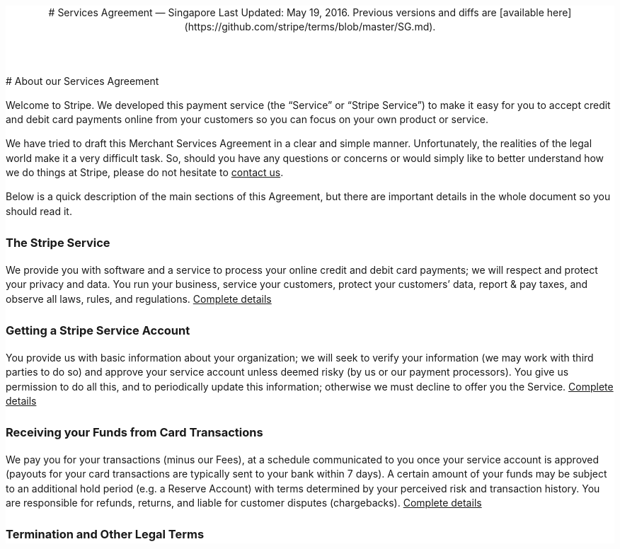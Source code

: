 <section id="details">

<header id="tos">
# Services Agreement &mdash; Singapore
Last Updated: May 19, 2016. Previous versions and diffs are [available here](https://github.com/stripe/terms/blob/master/SG.md).
</header>

<article>
# About our Services Agreement

Welcome to Stripe. We developed this payment service (the “Service” or “Stripe Service”) to make it easy for you to accept credit and debit card payments online from your customers so you can focus on your own product or service.

We have tried to draft this Merchant Services Agreement in a clear and simple manner. Unfortunately, the realities of the legal world make it a very difficult task. So, should you have any questions or concerns or would simply like to better understand how we do things at Stripe, please do not hesitate to [contact us](https://stripe.com/contact).

Below is a quick description of the main sections of this Agreement, but there are important details in the whole document so you should read it.

# The Stripe Service

We provide you with software and a service to process your online credit and debit card payments; we will respect and protect your privacy and data. You run your business, service your customers, protect your customers’ data, report &amp; pay taxes, and observe all laws, rules, and regulations. <a href="#section_a" class="arrow">Complete details</a>

# Getting a Stripe Service Account

You provide us with basic information about your organization; we will seek to verify your information (we may work with third parties to do so) and approve your service account unless deemed risky (by us or our payment processors). You give us permission to do all this, and to periodically update this information; otherwise we must decline to offer you the Service. <a href="#section_b" class="arrow">Complete details</a>

# Receiving your Funds from Card Transactions

We pay you for your transactions (minus our Fees), at a schedule communicated to you once your service account is approved (payouts for your card transactions are typically sent to your bank within 7 days). A certain amount of your funds may be subject to an additional hold period (e.g. a Reserve Account) with terms determined by your perceived risk and transaction history. You are responsible for refunds, returns, and liable for customer disputes (chargebacks). <a href="#section_c" class="arrow">Complete details</a>

# Termination and Other Legal Terms
